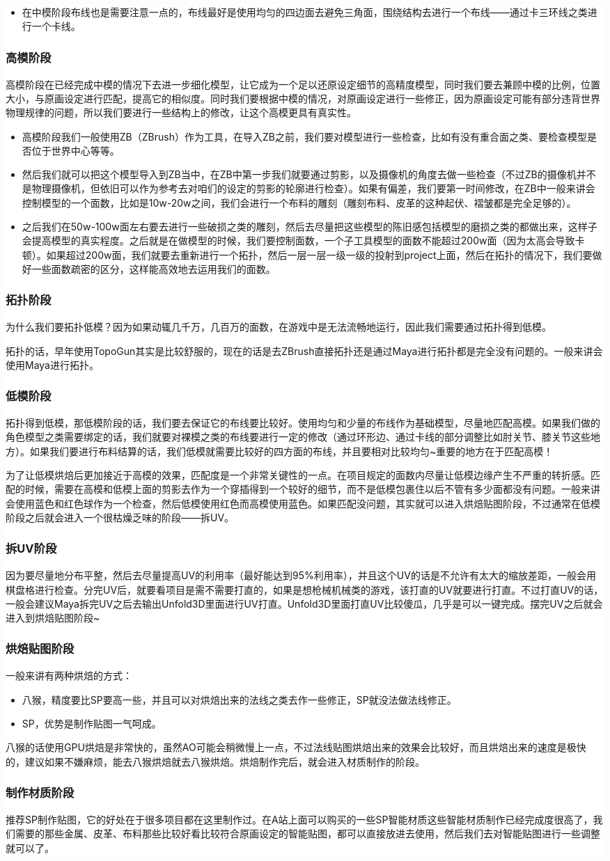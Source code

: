 
*   在中模阶段布线也是需要注意一点的，布线最好是使用均匀的四边面去避免三角面，围绕结构去进行一个布线——通过卡三环线之类进行一个卡线。  
    

### 高模阶段  

高模阶段在已经完成中模的情况下去进一步细化模型，让它成为一个足以还原设定细节的高精度模型，同时我们要去兼顾中模的比例，位置大小，与原画设定进行匹配，提高它的相似度。同时我们要根据中模的情况，对原画设定进行一些修正，因为原画设定可能有部分违背世界物理规律的问题，所以我们要进行一些结构上的修改，让这个高模更具有真实性。  

*   高模阶段我们一般使用ZB（ZBrush）作为工具，在导入ZB之前，我们要对模型进行一些检查，比如有没有重合面之类、要检查模型是否位于世界中心等等。  
    

*   然后我们就可以把这个模型导入到ZB当中，在ZB中第一步我们就要通过剪影，以及摄像机的角度去做一些检查（不过ZB的摄像机并不是物理摄像机，但依旧可以作为参考去对咱们的设定的剪影的轮廓进行检查）。如果有偏差，我们要第一时间修改，在ZB中一般来讲会控制模型的一个面数，比如是10w-20w之间，我们会进行一个布料的雕刻（雕刻布料、皮革的这种起伏、褶皱都是完全足够的）。  
    

*   之后我们在50w-100w面左右要去进行一些破损之类的雕刻，然后去尽量把这些模型的陈旧感包括模型的磨损之类的都做出来，这样子会提高模型的真实程度。之后就是在做模型的时候，我们要控制面数，一个子工具模型的面数不能超过200w面（因为太高会导致卡顿）。如果超过200w面，我们就要去重新进行一个拓扑，然后一层一层一级一级的投射到project上面，然后在拓扑的情况下，我们要做好一些面数疏密的区分，这样能高效地去运用我们的面数。  
    

### 拓扑阶段  

为什么我们要拓扑低模？因为如果动辄几千万，几百万的面数，在游戏中是无法流畅地运行，因此我们需要通过拓扑得到低模。  

拓扑的话，早年使用TopoGun其实是比较舒服的，现在的话是去ZBrush直接拓扑还是通过Maya进行拓扑都是完全没有问题的。一般来讲会使用Maya进行拓扑。  

### 低模阶段  

拓扑得到低模，那低模阶段的话，我们要去保证它的布线要比较好。使用均匀和少量的布线作为基础模型，尽量地匹配高模。如果我们做的角色模型之类需要绑定的话，我们就要对裸模之类的布线要进行一定的修改（通过环形边、通过卡线的部分调整比如肘关节、膝关节这些地方）。如果我们要进行布料结算的话，我们低模就需要比较好的四方面的布线，并且要相对比较均匀~重要的地方在于匹配高模！  

为了让低模烘焙后更加接近于高模的效果，匹配度是一个非常关键性的一点。在项目规定的面数内尽量让低模边缘产生不严重的转折感。匹配的时候，需要在高模和低模上面的剪影去作为一个穿插得到一个较好的细节，而不是低模包裹住以后不管有多少面都没有问题。一般来讲会使用蓝色和红色球作为一个检查，然后低模使用红色而高模使用蓝色。如果匹配没问题，其实就可以进入烘焙贴图阶段，不过通常在低模阶段之后就会进入一个很枯燥乏味的阶段——拆UV。  

### 拆UV阶段  

因为要尽量地分布平整，然后去尽量提高UV的利用率（最好能达到95%利用率），并且这个UV的话是不允许有太大的缩放差距，一般会用棋盘格进行检查。分完UV后，就要看项目是需不需要打直的，如果是想枪械机械类的游戏，该打直的UV就要进行打直。不过打直UV的话，一般会建议Maya拆完UV之后去输出Unfold3D里面进行UV打直。Unfold3D里面打直UV比较傻瓜，几乎是可以一键完成。摆完UV之后就会进入到烘焙贴图阶段~  

### 烘焙贴图阶段  

一般来讲有两种烘焙的方式：  

*   八猴，精度要比SP要高一些，并且可以对烘焙出来的法线之类去作一些修正，SP就没法做法线修正。  
    

*   SP，优势是制作贴图一气呵成。  
    

八猴的话使用GPU烘焙是非常快的，虽然AO可能会稍微慢上一点，不过法线贴图烘焙出来的效果会比较好，而且烘焙出来的速度是极快的，建议如果不嫌麻烦，能去八猴烘焙就去八猴烘焙。烘焙制作完后，就会进入材质制作的阶段。  

### 制作材质阶段  

推荐SP制作贴图，它的好处在于很多项目都在这里制作过。在A站上面可以购买的一些SP智能材质这些智能材质制作已经完成度很高了，我们需要的那些金属、皮革、布料那些比较好看比较符合原画设定的智能贴图，都可以直接放进去使用，然后我们去对智能贴图进行一些调整就可以了。  
